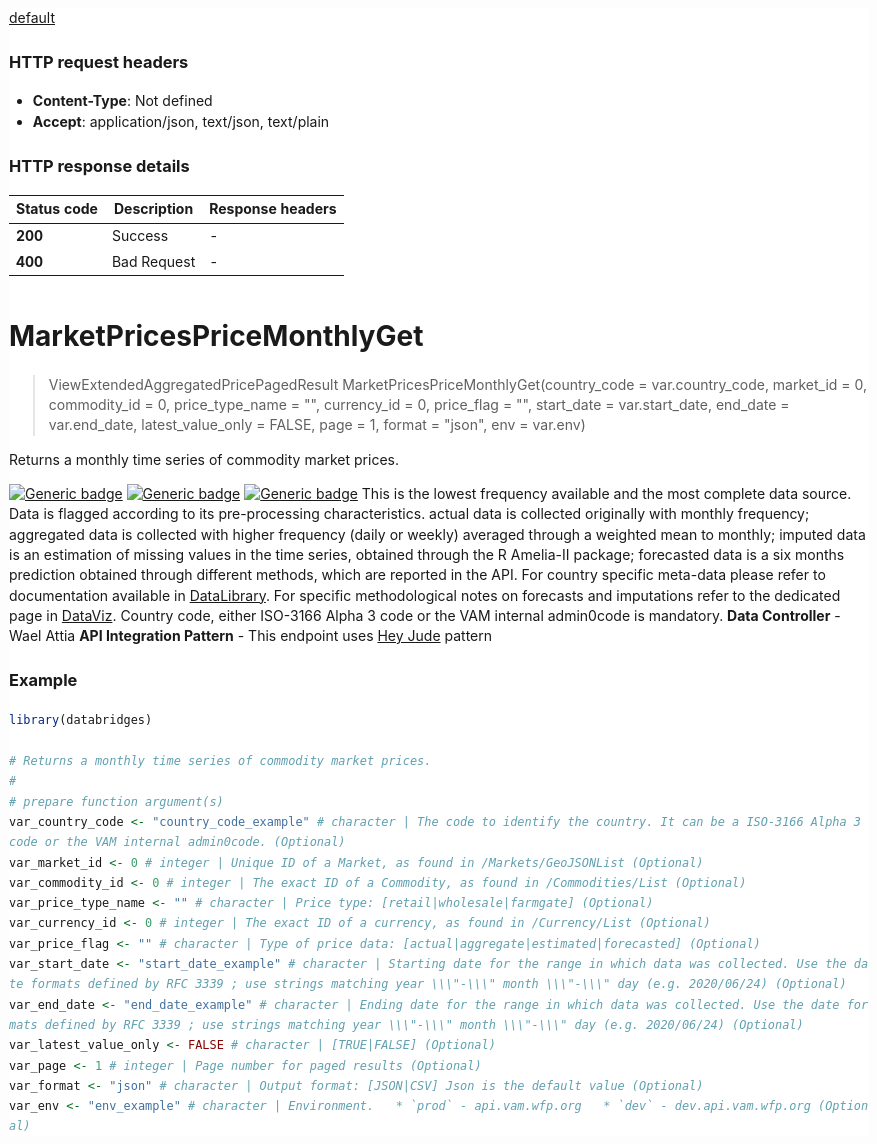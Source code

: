 [default](../README.md#default)

### HTTP request headers

 - **Content-Type**: Not defined
 - **Accept**: application/json, text/json, text/plain

### HTTP response details
| Status code | Description | Response headers |
|-------------|-------------|------------------|
| **200** | Success |  -  |
| **400** | Bad Request |  -  |

# **MarketPricesPriceMonthlyGet**
> ViewExtendedAggregatedPricePagedResult MarketPricesPriceMonthlyGet(country_code = var.country_code, market_id = 0, commodity_id = 0, price_type_name = "", currency_id = 0, price_flag = "", start_date = var.start_date, end_date = var.end_date, latest_value_only = FALSE, page = 1, format = "json", env = var.env)

Returns a monthly time series of commodity market prices.

  [![Generic badge](https://img.shields.io/badge/Maturity%20Level-Production%20Ready-green)]()  [![Generic badge](https://img.shields.io/badge/Access%20Policy-Open-green)]()  [![Generic badge](https://img.shields.io/badge/Data%20Classification-Public-green)]()  This is the lowest frequency available and the most complete data source. Data is flagged according to its pre-processing characteristics. actual data is collected originally with monthly frequency; aggregated data is collected with higher frequency (daily or weekly) averaged through a weighted mean to monthly; imputed data is an estimation of missing values in the time series, obtained through the R Amelia-II package; forecasted data is a six months prediction obtained through different methods, which are reported in the API. For country specific meta-data please refer to documentation available in [DataLibrary](https://datalib.vam.wfp.org/). For specific methodological notes on forecasts and imputations refer to the dedicated page in [DataViz](https://dataviz.vam.wfp.org/). Country code, either ISO-3166 Alpha 3 code or the VAM internal admin0code is mandatory.    **Data Controller** - Wael Attia  **API Integration Pattern** - This endpoint uses [Hey Jude](https://docs.api.wfp.org/providers/#api-patterns) pattern

### Example
```R
library(databridges)

# Returns a monthly time series of commodity market prices.
#
# prepare function argument(s)
var_country_code <- "country_code_example" # character | The code to identify the country. It can be a ISO-3166 Alpha 3 code or the VAM internal admin0code. (Optional)
var_market_id <- 0 # integer | Unique ID of a Market, as found in /Markets/GeoJSONList (Optional)
var_commodity_id <- 0 # integer | The exact ID of a Commodity, as found in /Commodities/List (Optional)
var_price_type_name <- "" # character | Price type: [retail|wholesale|farmgate] (Optional)
var_currency_id <- 0 # integer | The exact ID of a currency, as found in /Currency/List (Optional)
var_price_flag <- "" # character | Type of price data: [actual|aggregate|estimated|forecasted] (Optional)
var_start_date <- "start_date_example" # character | Starting date for the range in which data was collected. Use the date formats defined by RFC 3339 ; use strings matching year \\\"-\\\" month \\\"-\\\" day (e.g. 2020/06/24) (Optional)
var_end_date <- "end_date_example" # character | Ending date for the range in which data was collected. Use the date formats defined by RFC 3339 ; use strings matching year \\\"-\\\" month \\\"-\\\" day (e.g. 2020/06/24) (Optional)
var_latest_value_only <- FALSE # character | [TRUE|FALSE] (Optional)
var_page <- 1 # integer | Page number for paged results (Optional)
var_format <- "json" # character | Output format: [JSON|CSV] Json is the default value (Optional)
var_env <- "env_example" # character | Environment.   * `prod` - api.vam.wfp.org   * `dev` - dev.api.vam.wfp.org (Optional)
```